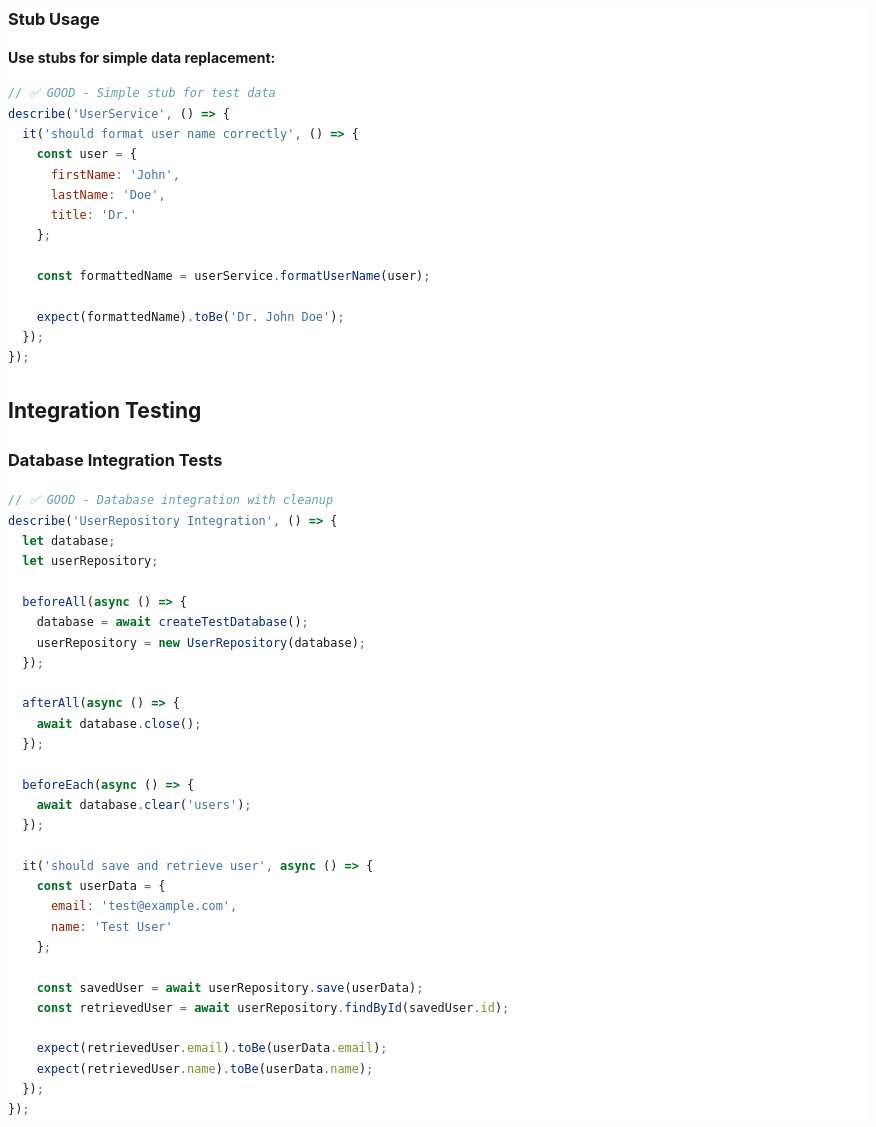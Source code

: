 ### Stub Usage
**Use stubs for simple data replacement:**

```javascript
// ✅ GOOD - Simple stub for test data
describe('UserService', () => {
  it('should format user name correctly', () => {
    const user = {
      firstName: 'John',
      lastName: 'Doe',
      title: 'Dr.'
    };

    const formattedName = userService.formatUserName(user);

    expect(formattedName).toBe('Dr. John Doe');
  });
});
```

## Integration Testing

### Database Integration Tests
```javascript
// ✅ GOOD - Database integration with cleanup
describe('UserRepository Integration', () => {
  let database;
  let userRepository;

  beforeAll(async () => {
    database = await createTestDatabase();
    userRepository = new UserRepository(database);
  });

  afterAll(async () => {
    await database.close();
  });

  beforeEach(async () => {
    await database.clear('users');
  });

  it('should save and retrieve user', async () => {
    const userData = {
      email: 'test@example.com',
      name: 'Test User'
    };

    const savedUser = await userRepository.save(userData);
    const retrievedUser = await userRepository.findById(savedUser.id);

    expect(retrievedUser.email).toBe(userData.email);
    expect(retrievedUser.name).toBe(userData.name);
  });
});
```
